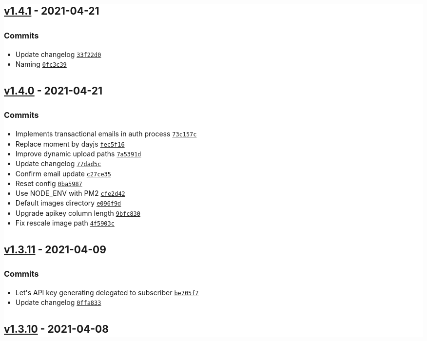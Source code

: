 ## [v1.4.1](https://github.com/steve-lebleu/typeplate/compare/v1.4.0...v1.4.1) - 2021-04-21

### Commits

- Update changelog [`33f22d0`](https://github.com/steve-lebleu/typeplate/commit/33f22d0f2fdf73e1d50d52d10f63be29eb3625d7)
- Naming [`0fc3c39`](https://github.com/steve-lebleu/typeplate/commit/0fc3c39b43c9bcfc4aef03448369cdf81b33f902)

## [v1.4.0](https://github.com/steve-lebleu/typeplate/compare/v1.3.11...v1.4.0) - 2021-04-21

### Commits

- Implements transactional emails in auth process [`73c157c`](https://github.com/steve-lebleu/typeplate/commit/73c157c4b6c0c7402364306e21cb1b4fe76ffbc3)
- Replace moment by dayjs [`fec5f16`](https://github.com/steve-lebleu/typeplate/commit/fec5f165effe952e33a63a74edb0416247ceae50)
- Improve dynamic upload paths [`7a5391d`](https://github.com/steve-lebleu/typeplate/commit/7a5391d2749da5b04e057ad8e1ea3f8e49d3ec18)
- Update changelog [`77dad5c`](https://github.com/steve-lebleu/typeplate/commit/77dad5ca3aca5a60aaa4c58bea89e5b539a0694f)
- Confirm email update [`c27ce35`](https://github.com/steve-lebleu/typeplate/commit/c27ce35c61bb89aef6e32a75889913daec438da2)
- Reset config [`0ba5987`](https://github.com/steve-lebleu/typeplate/commit/0ba5987cfd2740e067951087f1ad96265d24dc31)
- Use NODE_ENV with PM2 [`cfe2d42`](https://github.com/steve-lebleu/typeplate/commit/cfe2d42a685a151a135c9a3c35ba29c38da0f5b6)
- Default images directory [`e096f9d`](https://github.com/steve-lebleu/typeplate/commit/e096f9d85a8e65ebbca418fb3c84efba1cee78ad)
- Upgrade apikey column length [`9bfc830`](https://github.com/steve-lebleu/typeplate/commit/9bfc8301d89e339dceb65b038c5a55f4953d9c14)
- Fix rescale image path [`4f5903c`](https://github.com/steve-lebleu/typeplate/commit/4f5903c5601b52e8942cccd8dabca4136e597dc8)

## [v1.3.11](https://github.com/steve-lebleu/typeplate/compare/v1.3.10...v1.3.11) - 2021-04-09

### Commits

- Let's API key generating delegated to subscriber [`be705f7`](https://github.com/steve-lebleu/typeplate/commit/be705f74a052d98a2da11c4664890fa378433685)
- Update changelog [`0ffa833`](https://github.com/steve-lebleu/typeplate/commit/0ffa833b4f3fa9b479f3fb4f43bf656a9872dd78)

## [v1.3.10](https://github.com/steve-lebleu/typeplate/compare/v1.3.9...v1.3.10) - 2021-04-08
